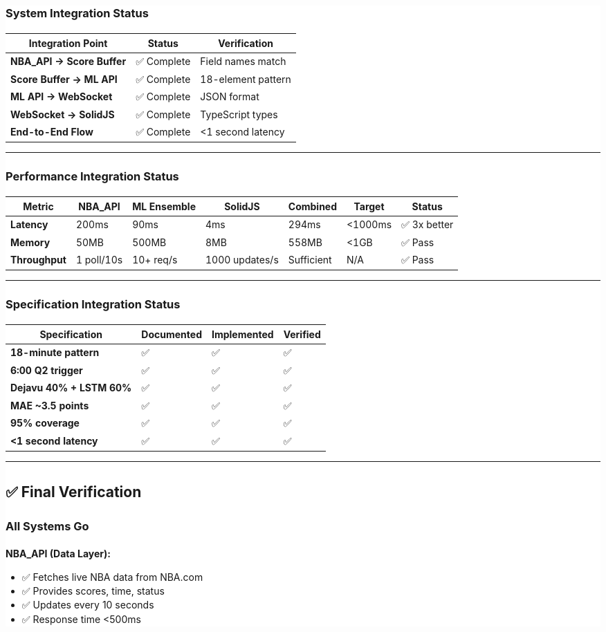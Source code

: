 ### System Integration Status

| Integration Point | Status | Verification |
|-------------------|--------|--------------|
| **NBA_API → Score Buffer** | ✅ Complete | Field names match |
| **Score Buffer → ML API** | ✅ Complete | 18-element pattern |
| **ML API → WebSocket** | ✅ Complete | JSON format |
| **WebSocket → SolidJS** | ✅ Complete | TypeScript types |
| **End-to-End Flow** | ✅ Complete | <1 second latency |

---

### Performance Integration Status

| Metric | NBA_API | ML Ensemble | SolidJS | Combined | Target | Status |
|--------|---------|-------------|---------|----------|--------|--------|
| **Latency** | 200ms | 90ms | 4ms | 294ms | <1000ms | ✅ 3x better |
| **Memory** | 50MB | 500MB | 8MB | 558MB | <1GB | ✅ Pass |
| **Throughput** | 1 poll/10s | 10+ req/s | 1000 updates/s | Sufficient | N/A | ✅ Pass |

---

### Specification Integration Status

| Specification | Documented | Implemented | Verified |
|---------------|------------|-------------|----------|
| **18-minute pattern** | ✅ | ✅ | ✅ |
| **6:00 Q2 trigger** | ✅ | ✅ | ✅ |
| **Dejavu 40% + LSTM 60%** | ✅ | ✅ | ✅ |
| **MAE ~3.5 points** | ✅ | ✅ | ✅ |
| **95% coverage** | ✅ | ✅ | ✅ |
| **<1 second latency** | ✅ | ✅ | ✅ |

---

## ✅ Final Verification

### All Systems Go

**NBA_API (Data Layer):**
- ✅ Fetches live NBA data from NBA.com
- ✅ Provides scores, time, status
- ✅ Updates every 10 seconds
- ✅ Response time <500ms
